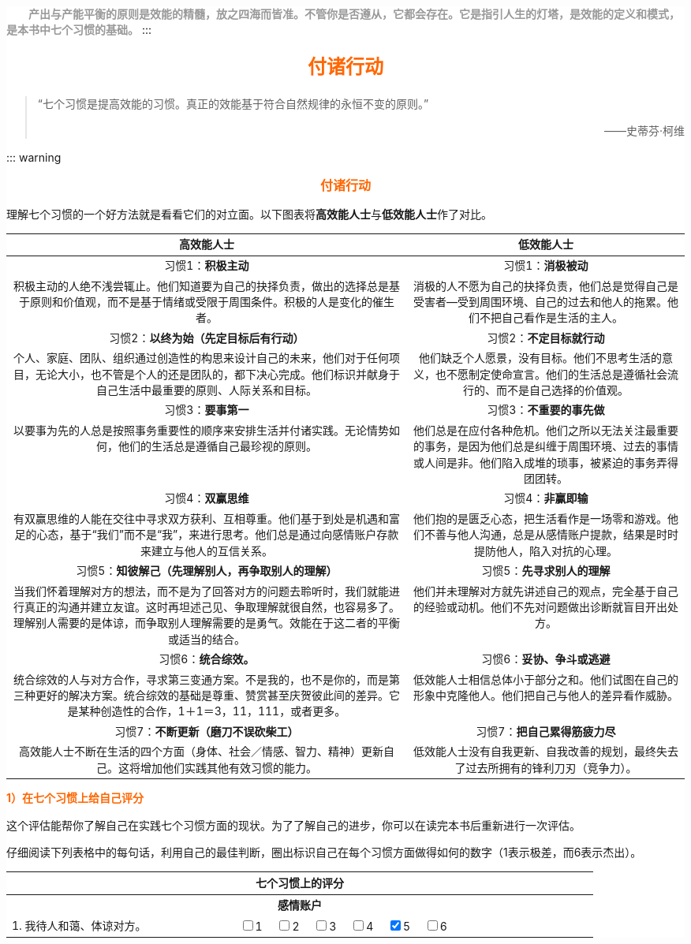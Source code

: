 <font color=#999><b>&emsp;&emsp;产出与产能平衡的原则是效能的精髓，放之四海而皆准。不管你是否遵从，它都会存在。它是指引人生的灯塔，是效能的定义和模式，是本书中七个习惯的基础。</b></font>
:::

#### <center> <font size=5 color=#ff6702> 付诸行动</font></center>

> “七个习惯是提高效能的习惯。真正的效能基于符合自然规律的永恒不变的原则。”<br>
>
> <p align="right">——史蒂芬·柯维</p>

::: warning <center><font color="#ff6702" size=3px><b>付诸行动</b></font></center>

理解七个习惯的一个好方法就是看看它们的对立面。以下图表将**高效能人士**与**低效能人士**作了对比。



|                          高效能人士                          |                          低效能人士                          |
| :----------------------------------------------------------: | :----------------------------------------------------------: |
|                     习惯1：**积极主动**                      |                     习惯1：**消极被动**                      |
| 积极主动的人绝不浅尝辄止。他们知道要为自己的抉择负责，做出的选择总是基于原则和价值观，而不是基于情绪或受限于周围条件。积极的人是变化的催生者。 | 消极的人不愿为自己的抉择负责，他们总是觉得自己是受害者—受到周围环境、自己的过去和他人的拖累。他们不把自己看作是生活的主人。 |
|           习惯2：**以终为始（先定目标后有行动）**            |                  习惯2：**不定目标就行动**                   |
| 个人、家庭、团队、组织通过创造性的构思来设计自己的未来，他们对于任何项目，无论大小，也不管是个人的还是团队的，都下决心完成。他们标识并献身于自己生活中最重要的原则、人际关系和目标。 | 他们缺乏个人愿景，没有目标。他们不思考生活的意义，也不愿制定使命宣言。他们的生活总是遵循社会流行的、而不是自己选择的价值观。 |
|                     习惯3：**要事第一**                      |                  习惯3：**不重要的事先做**                   |
| 以要事为先的人总是按照事务重要性的顺序来安排生活并付诸实践。无论情势如何，他们的生活总是遵循自己最珍视的原则。 | 他们总是在应付各种危机。他们之所以无法关注最重要的事务，是因为他们总是纠缠于周围环境、过去的事情或人间是非。他们陷入成堆的琐事，被紧迫的事务弄得团团转。 |
|                     习惯4：**双赢思维**                      |                     习惯4：**非赢即输**                      |
| 有双赢思维的人能在交往中寻求双方获利、互相尊重。他们基于到处是机遇和富足的心态，基于“我们”而不是“我”，来进行思考。他们总是通过向感情账户存款来建立与他人的互信关系。 | 他们抱的是匮乏心态，把生活看作是一场零和游戏。他们不善与他人沟通，总是从感情账户提款，结果是时时提防他人，陷入对抗的心理。 |
|     习惯5：**知彼解己（先理解别人，再争取别人的理解）**      |                 习惯5：**先寻求别人的理解**                  |
| 当我们怀着理解对方的想法，而不是为了回答对方的问题去聆听时，我们就能进行真正的沟通并建立友谊。这时再坦述己见、争取理解就很自然，也容易多了。理解别人需要的是体谅，而争取别人理解需要的是勇气。效能在于这二者的平衡或适当的结合。 | 他们并未理解对方就先讲述自己的观点，完全基于自己的经验或动机。他们不先对问题做出诊断就盲目开出处方。 |
|                    习惯6：**统合综效。**                     |                 习惯6：**妥协、争斗或逃避**                  |
| 统合综效的人与对方合作，寻求第三变通方案。不是我的，也不是你的，而是第三种更好的解决方案。统合综效的基础是尊重、赞赏甚至庆贺彼此间的差异。它是某种创造性的合作，1＋1＝3，11，111，或者更多。 | 低效能人士相信总体小于部分之和。他们试图在自己的形象中克隆他人。他们把自己与他人的差异看作威胁。 |
|            习惯7：**不断更新（磨刀不误砍柴工）**             |                习惯7：**把自己累得筋疲力尽**                 |
| 高效能人士不断在生活的四个方面（身体、社会／情感、智力、精神）更新自己。这将增加他们实践其他有效习惯的能力。 | 低效能人士没有自我更新、自我改善的规划，最终失去了过去所拥有的锋利刀刃（竞争力）。 |



<font color="#ff6702"><b>1）在七个习惯上给自己评分</b></font>

这个评估能帮你了解自己在实践七个习惯方面的现状。为了了解自己的进步，你可以在读完本书后重新进行一次评估。

仔细阅读下列表格中的每句话，利用自己的最佳判断，圈出标识自己在每个习惯方面做得如何的数字（1表示极差，而6表示杰出）。

<table width="730" border="0.5">
  <tr>
    <th colspan="2" align=center width="730" > 七个习惯上的评分</th>
  </tr>
  <tr>
    <th colspan="2" align=center width="730"> 感情账户 </th>
  </tr>
  <tr>
    <td>1. 我待人和蔼、体谅对方。</td>
    <td>
      <input type="checkbox">1</input>&emsp;
      <input type="checkbox">2</input>&emsp;
      <input type="checkbox">3</input>&emsp;
      <input type="checkbox">4</input>&emsp;
      <input type="checkbox" checked="checked">5</input>&emsp;
      <input type="checkbox">6</input>&emsp;
    </td>
